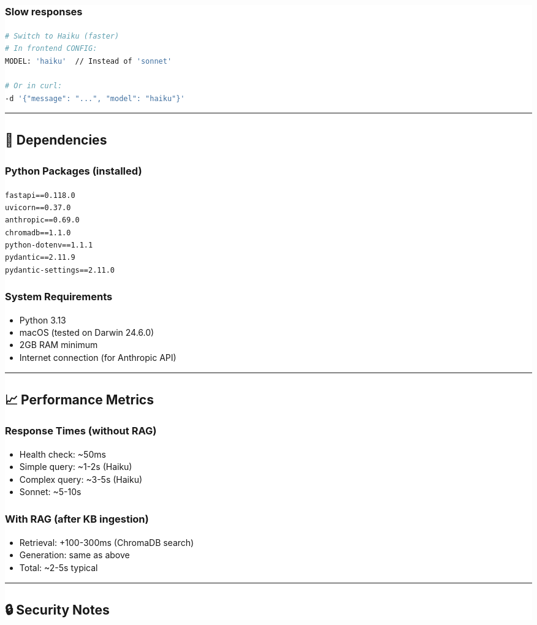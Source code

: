 ### Slow responses
```bash
# Switch to Haiku (faster)
# In frontend CONFIG:
MODEL: 'haiku'  // Instead of 'sonnet'

# Or in curl:
-d '{"message": "...", "model": "haiku"}'
```

---

## 💾 Dependencies

### Python Packages (installed)
```
fastapi==0.118.0
uvicorn==0.37.0
anthropic==0.69.0
chromadb==1.1.0
python-dotenv==1.1.1
pydantic==2.11.9
pydantic-settings==2.11.0
```

### System Requirements
- Python 3.13
- macOS (tested on Darwin 24.6.0)
- 2GB RAM minimum
- Internet connection (for Anthropic API)

---

## 📈 Performance Metrics

### Response Times (without RAG)
- Health check: ~50ms
- Simple query: ~1-2s (Haiku)
- Complex query: ~3-5s (Haiku)
- Sonnet: ~5-10s

### With RAG (after KB ingestion)
- Retrieval: +100-300ms (ChromaDB search)
- Generation: same as above
- Total: ~2-5s typical

---

## 🔒 Security Notes
